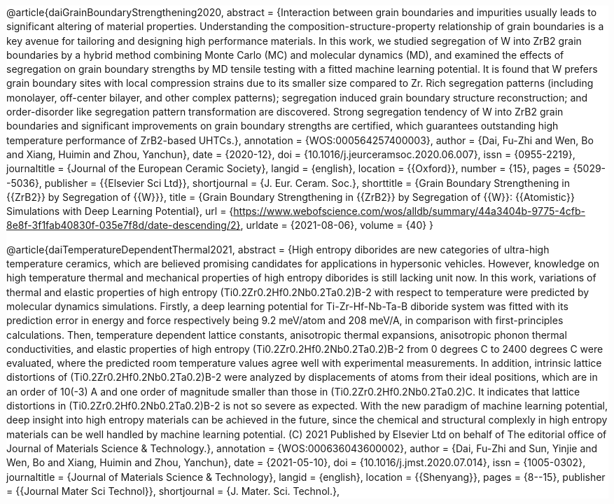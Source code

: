 @article{daiGrainBoundaryStrengthening2020,
    abstract = {Interaction between grain boundaries and impurities usually leads to significant altering of material properties. Understanding the composition-structure-property relationship of grain boundaries is a key avenue for tailoring and designing high performance materials. In this work, we studied segregation of W into ZrB2 grain boundaries by a hybrid method combining Monte Carlo (MC) and molecular dynamics (MD), and examined the effects of segregation on grain boundary strengths by MD tensile testing with a fitted machine learning potential. It is found that W prefers grain boundary sites with local compression strains due to its smaller size compared to Zr. Rich segregation patterns (including monolayer, off-center bilayer, and other complex patterns); segregation induced grain boundary structure reconstruction; and order-disorder like segregation pattern transformation are discovered. Strong segregation tendency of W into ZrB2 grain boundaries and significant improvements on grain boundary strengths are certified, which guarantees outstanding high temperature performance of ZrB2-based UHTCs.},
    annotation = {WOS:000564257400003},
    author = {Dai, Fu-Zhi and Wen, Bo and Xiang, Huimin and Zhou, Yanchun},
    date = {2020-12},
    doi = {10.1016/j.jeurceramsoc.2020.06.007},
    issn = {0955-2219},
    journaltitle = {Journal of the European Ceramic Society},
    langid = {english},
    location = {{Oxford}},
    number = {15},
    pages = {5029--5036},
    publisher = {{Elsevier Sci Ltd}},
    shortjournal = {J. Eur. Ceram. Soc.},
    shorttitle = {Grain Boundary Strengthening in {{ZrB2}} by Segregation of {{W}}},
    title = {Grain Boundary Strengthening in {{ZrB2}} by Segregation of {{W}}: {{Atomistic}} Simulations with Deep Learning Potential},
    url = {https://www.webofscience.com/wos/alldb/summary/44a3404b-9775-4cfb-8e8f-3f1fab40830f-035e7f8d/date-descending/2},
    urldate = {2021-08-06},
    volume = {40}
}

@article{daiTemperatureDependentThermal2021,
    abstract = {High entropy diborides are new categories of ultra-high temperature ceramics, which are believed promising candidates for applications in hypersonic vehicles. However, knowledge on high temperature thermal and mechanical properties of high entropy diborides is still lacking unit now. In this work, variations of thermal and elastic properties of high entropy (Ti0.2Zr0.2Hf0.2Nb0.2Ta0.2)B-2 with respect to temperature were predicted by molecular dynamics simulations. Firstly, a deep learning potential for Ti-Zr-Hf-Nb-Ta-B diboride system was fitted with its prediction error in energy and force respectively being 9.2 meV/atom and 208 meV/A, in comparison with first-principles calculations. Then, temperature dependent lattice constants, anisotropic thermal expansions, anisotropic phonon thermal conductivities, and elastic properties of high entropy (Ti0.2Zr0.2Hf0.2Nb0.2Ta0.2)B-2 from 0 degrees C to 2400 degrees C were evaluated, where the predicted room temperature values agree well with experimental measurements. In addition, intrinsic lattice distortions of (Ti0.2Zr0.2Hf0.2Nb0.2Ta0.2)B-2 were analyzed by displacements of atoms from their ideal positions, which are in an order of 10(-3) A and one order of magnitude smaller than those in (Ti0.2Zr0.2Hf0.2Nb0.2Ta0.2)C. It indicates that lattice distortions in (Ti0.2Zr0.2Hf0.2Nb0.2Ta0.2)B-2 is not so severe as expected. With the new paradigm of machine learning potential, deep insight into high entropy materials can be achieved in the future, since the chemical and structural complexly in high entropy materials can be well handled by machine learning potential. (C) 2021 Published by Elsevier Ltd on behalf of The editorial office of Journal of Materials Science \& Technology.},
    annotation = {WOS:000636043600002},
    author = {Dai, Fu-Zhi and Sun, Yinjie and Wen, Bo and Xiang, Huimin and Zhou, Yanchun},
    date = {2021-05-10},
    doi = {10.1016/j.jmst.2020.07.014},
    issn = {1005-0302},
    journaltitle = {Journal of Materials Science \& Technology},
    langid = {english},
    location = {{Shenyang}},
    pages = {8--15},
    publisher = {{Journal Mater Sci Technol}},
    shortjournal = {J. Mater. Sci. Technol.},